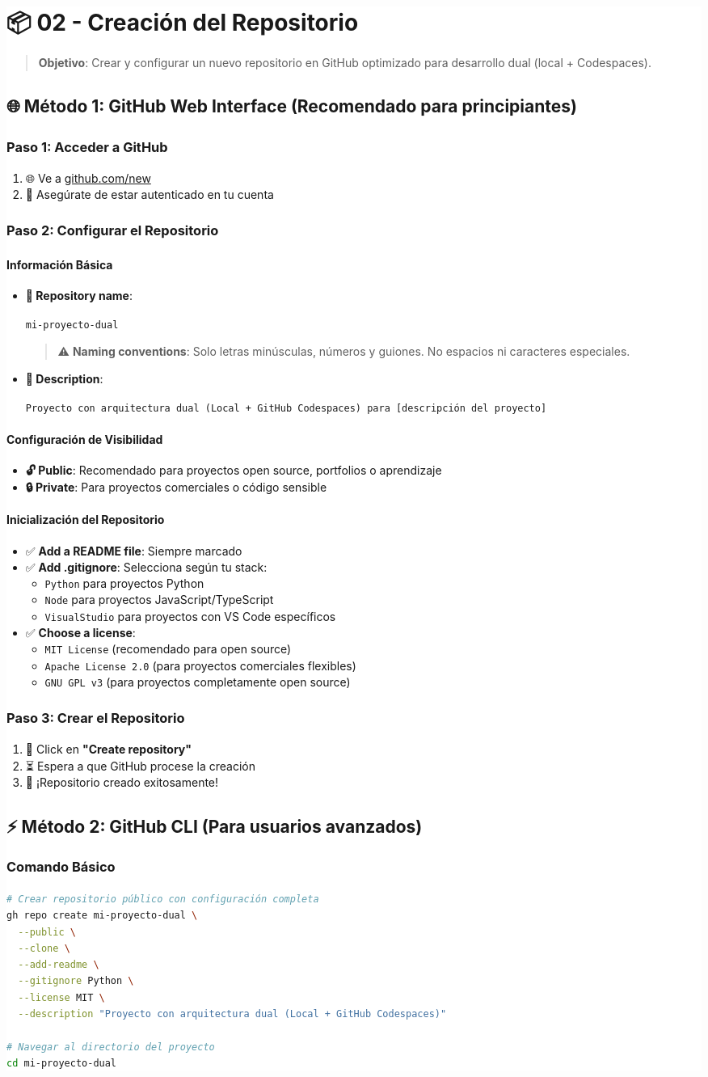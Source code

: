 # 📦 02 - Creación del Repositorio

> **Objetivo**: Crear y configurar un nuevo repositorio en GitHub optimizado para desarrollo dual (local + Codespaces).

## 🌐 Método 1: GitHub Web Interface (Recomendado para principiantes)

### Paso 1: Acceder a GitHub
1. 🌐 Ve a [github.com/new](https://github.com/new)
2. 🔐 Asegúrate de estar autenticado en tu cuenta

### Paso 2: Configurar el Repositorio

#### Información Básica
- **📝 Repository name**: 
  ```
  mi-proyecto-dual
  ```
  > ⚠️ **Naming conventions**: Solo letras minúsculas, números y guiones. No espacios ni caracteres especiales.

- **📄 Description**:
  ```
  Proyecto con arquitectura dual (Local + GitHub Codespaces) para [descripción del proyecto]
  ```

#### Configuración de Visibilidad
- **🔓 Public**: Recomendado para proyectos open source, portfolios o aprendizaje
- **🔒 Private**: Para proyectos comerciales o código sensible

#### Inicialización del Repositorio
- ✅ **Add a README file**: Siempre marcado
- ✅ **Add .gitignore**: Selecciona según tu stack:
  - `Python` para proyectos Python
  - `Node` para proyectos JavaScript/TypeScript
  - `VisualStudio` para proyectos con VS Code específicos
- ✅ **Choose a license**: 
  - `MIT License` (recomendado para open source)
  - `Apache License 2.0` (para proyectos comerciales flexibles)
  - `GNU GPL v3` (para proyectos completamente open source)

### Paso 3: Crear el Repositorio
1. 🚀 Click en **"Create repository"**
2. ⏳ Espera a que GitHub procese la creación
3. 🎉 ¡Repositorio creado exitosamente!

## ⚡ Método 2: GitHub CLI (Para usuarios avanzados)

### Comando Básico
```bash
# Crear repositorio público con configuración completa
gh repo create mi-proyecto-dual \
  --public \
  --clone \
  --add-readme \
  --gitignore Python \
  --license MIT \
  --description "Proyecto con arquitectura dual (Local + GitHub Codespaces)"

# Navegar al directorio del proyecto
cd mi-proyecto-dual
```